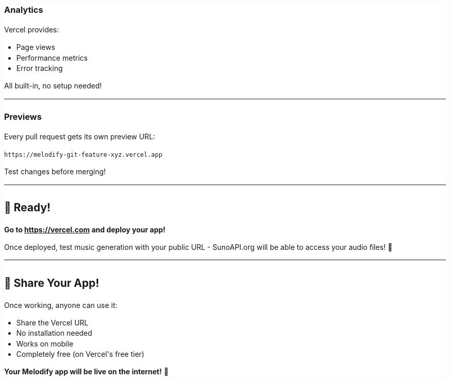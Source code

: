 
### Analytics

Vercel provides:
- Page views
- Performance metrics
- Error tracking

All built-in, no setup needed!

---

### Previews

Every pull request gets its own preview URL:
```
https://melodify-git-feature-xyz.vercel.app
```

Test changes before merging!

---

## 🚀 Ready!

**Go to https://vercel.com and deploy your app!**

Once deployed, test music generation with your public URL - SunoAPI.org will be able to access your audio files! 🎵

---

## 📱 Share Your App!

Once working, anyone can use it:
- Share the Vercel URL
- No installation needed
- Works on mobile
- Completely free (on Vercel's free tier)

**Your Melodify app will be live on the internet!** 🎉

